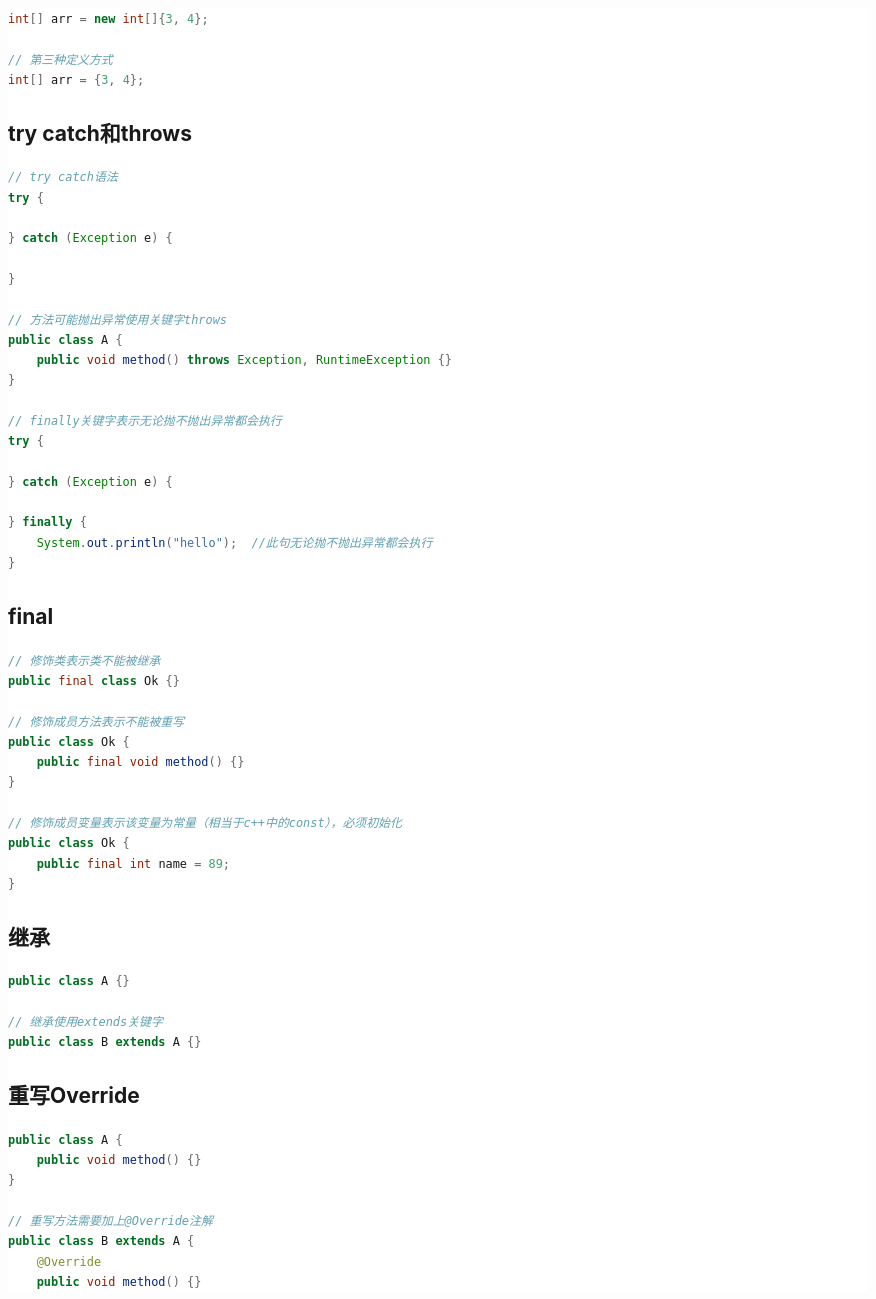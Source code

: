 ```java
int[] arr = new int[]{3, 4};

// 第三种定义方式
int[] arr = {3, 4};
```
## try catch和throws
```java
// try catch语法
try {
    
} catch (Exception e) {
    
}

// 方法可能抛出异常使用关键字throws
public class A {
    public void method() throws Exception, RuntimeException {}
}

// finally关键字表示无论抛不抛出异常都会执行
try {
    
} catch (Exception e) {
    
} finally {
    System.out.println("hello");  //此句无论抛不抛出异常都会执行
}
```
## final
```java
// 修饰类表示类不能被继承
public final class Ok {}

// 修饰成员方法表示不能被重写
public class Ok {
    public final void method() {}
}

// 修饰成员变量表示该变量为常量（相当于c++中的const），必须初始化
public class Ok {
    public final int name = 89;
}
```
## 继承
```java
public class A {}

// 继承使用extends关键字
public class B extends A {}
```
## 重写Override
```java
public class A {
    public void method() {}
}

// 重写方法需要加上@Override注解
public class B extends A {
    @Override
    public void method() {}
```